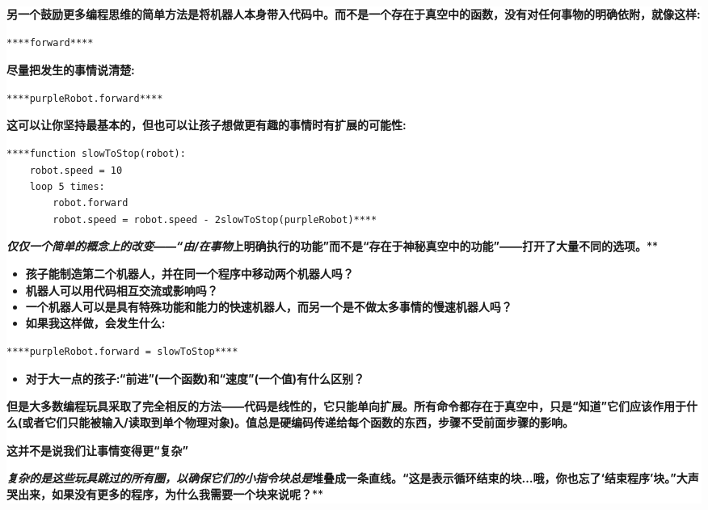 ****另一个鼓励更多编程思维的简单方法是将机器人本身带入代码中。而不是一个存在于真空中的函数，没有对任何事物的明确依附，就像这样:****

```
****forward****
```

****尽量把发生的事情说清楚:****

```
****purpleRobot.forward****
```

****这可以让你坚持最基本的，但也可以让孩子想做更有趣的事情时有扩展的可能性:****

```
****function slowToStop(robot):
    robot.speed = 10
    loop 5 times:
        robot.forward
        robot.speed = robot.speed - 2slowToStop(purpleRobot)****
```

****仅仅一个简单的概念上的改变——“由/在*事物*上明确执行的功能”而不是“存在于神秘真空中的功能”——打开了大量不同的选项。****

*   ****孩子能制造第二个机器人，并在同一个程序中移动两个机器人吗？****
*   ****机器人可以用代码相互交流或影响吗？****
*   ****一个机器人可以是具有特殊功能和能力的快速机器人，而另一个是不做太多事情的慢速机器人吗？****
*   ****如果我这样做，会发生什么:****

```
****purpleRobot.forward = slowToStop****
```

*   ****对于大一点的孩子:“前进”(一个函数)和“速度”(一个值)有什么区别？****

****但是大多数编程玩具采取了完全相反的方法——代码是线性的，它只能单向扩展。所有命令都存在于真空中，只是“知道”它们应该作用于什么(或者它们只能被输入/读取到单个物理对象)。值总是硬编码传递给每个函数的东西，步骤不受前面步骤的影响。****

****这并不是说我们让事情变得更“复杂”****

****复杂的是这些玩具跳过的所有圈，以确保它们的小指令块*总是*堆叠成一条直线。“这是表示循环结束的块…哦，你也忘了‘结束程序’块。”大声哭出来，如果没有更多的程序，为什么我需要一个块来说呢？****
